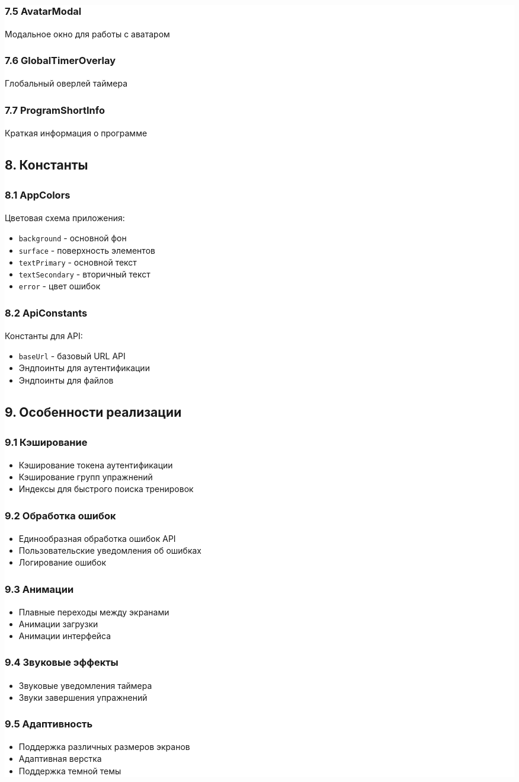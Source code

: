 ### 7.5 AvatarModal
Модальное окно для работы с аватаром

### 7.6 GlobalTimerOverlay
Глобальный оверлей таймера

### 7.7 ProgramShortInfo
Краткая информация о программе

## 8. Константы

### 8.1 AppColors
Цветовая схема приложения:
- `background` - основной фон
- `surface` - поверхность элементов
- `textPrimary` - основной текст
- `textSecondary` - вторичный текст
- `error` - цвет ошибок

### 8.2 ApiConstants
Константы для API:
- `baseUrl` - базовый URL API
- Эндпоинты для аутентификации
- Эндпоинты для файлов

## 9. Особенности реализации

### 9.1 Кэширование
- Кэширование токена аутентификации
- Кэширование групп упражнений
- Индексы для быстрого поиска тренировок

### 9.2 Обработка ошибок
- Единообразная обработка ошибок API
- Пользовательские уведомления об ошибках
- Логирование ошибок

### 9.3 Анимации
- Плавные переходы между экранами
- Анимации загрузки
- Анимации интерфейса

### 9.4 Звуковые эффекты
- Звуковые уведомления таймера
- Звуки завершения упражнений

### 9.5 Адаптивность
- Поддержка различных размеров экранов
- Адаптивная верстка
- Поддержка темной темы
